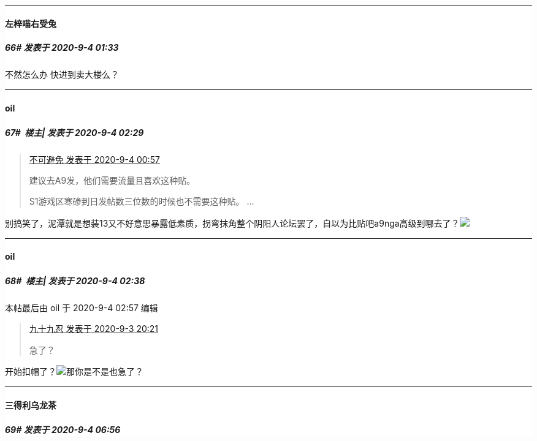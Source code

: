 

-----

####  左梓喵右受兔  
##### 66#       发表于 2020-9-4 01:33




不然怎么办 快进到卖大楼么？







-----

####  oil  
##### 67#         楼主| 发表于 2020-9-4 02:29



<blockquote><a href="httphttps://bbs.saraba1st.com/2b/forum.php?mod=redirect&amp;goto=findpost&amp;pid=48635266&amp;ptid=1958015" target="_blank">不可避免 发表于 2020-9-4 00:57</a>

建议去A9发，他们需要流量且喜欢这种贴。

S1游戏区寒碜到日发帖数三位数的时候也不需要这种贴。 ...</blockquote>
别搞笑了，泥潭就是想装13又不好意思暴露低素质，拐弯抹角整个阴阳人论坛罢了，自以为比贴吧a9nga高级到哪去了？<img src="https://static.saraba1st.com/image/smiley/face2017/067.png" referrerpolicy="no-referrer">







-----

####  oil  
##### 68#         楼主| 发表于 2020-9-4 02:38



 本帖最后由 oil 于 2020-9-4 02:57 编辑 
<blockquote><a href="httphttps://bbs.saraba1st.com/2b/forum.php?mod=redirect&amp;goto=findpost&amp;pid=48632736&amp;ptid=1958015" target="_blank">九十九忍 发表于 2020-9-3 20:21</a>

急了？</blockquote>
开始扣帽了？<img src="https://static.saraba1st.com/image/smiley/face2017/047.png" referrerpolicy="no-referrer">那你是不是也急了？







-----

####  三得利乌龙茶  
##### 69#       发表于 2020-9-4 06:56

